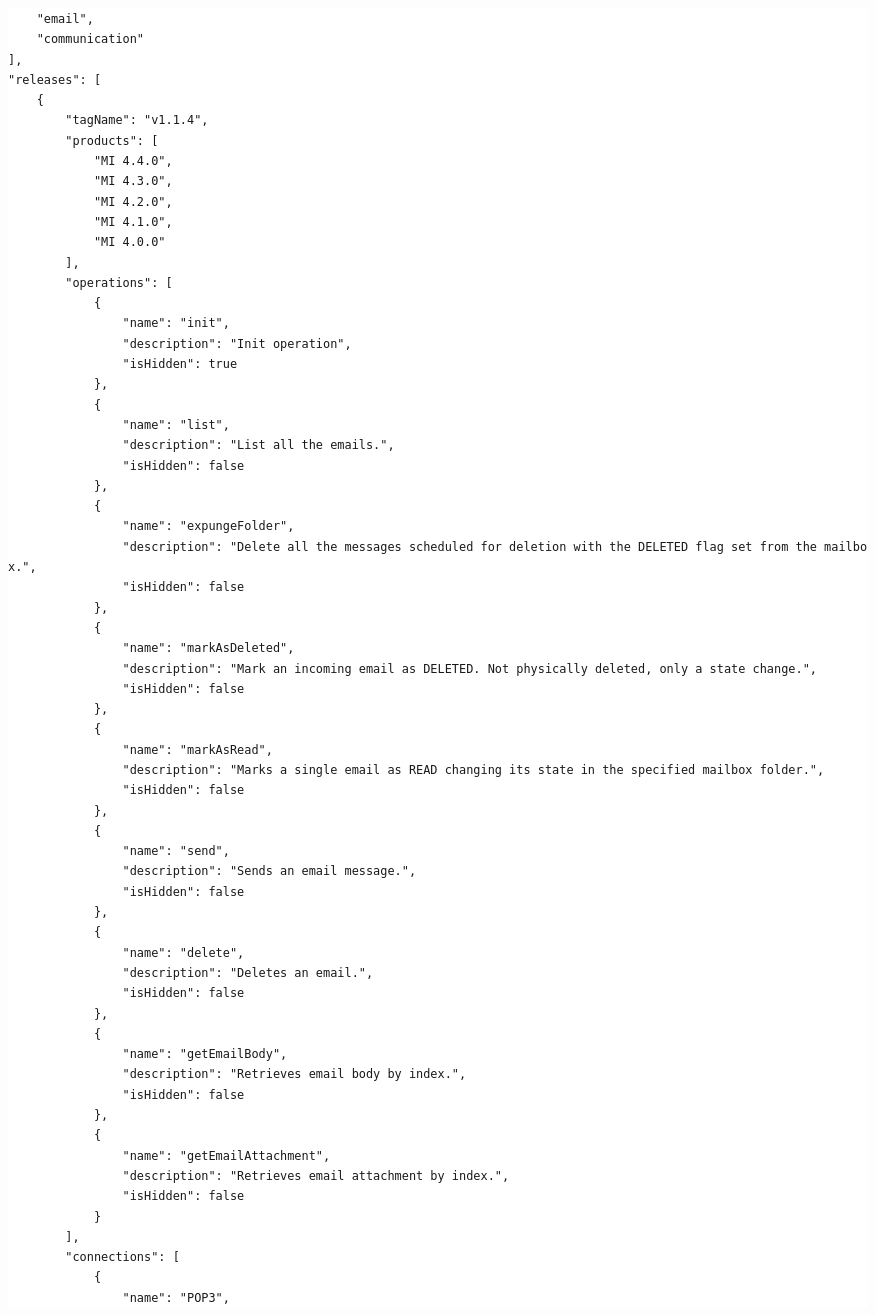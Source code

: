         "email",
        "communication"
    ],
    "releases": [
        {
            "tagName": "v1.1.4",
            "products": [
                "MI 4.4.0",
                "MI 4.3.0",
                "MI 4.2.0",
                "MI 4.1.0",
                "MI 4.0.0"
            ],
            "operations": [
                {
                    "name": "init",
                    "description": "Init operation",
                    "isHidden": true
                },
                {
                    "name": "list",
                    "description": "List all the emails.",
                    "isHidden": false
                },
                {
                    "name": "expungeFolder",
                    "description": "Delete all the messages scheduled for deletion with the DELETED flag set from the mailbox.",
                    "isHidden": false
                },
                {
                    "name": "markAsDeleted",
                    "description": "Mark an incoming email as DELETED. Not physically deleted, only a state change.",
                    "isHidden": false
                },
                {
                    "name": "markAsRead",
                    "description": "Marks a single email as READ changing its state in the specified mailbox folder.",
                    "isHidden": false
                },
                {
                    "name": "send",
                    "description": "Sends an email message.",
                    "isHidden": false
                },
                {
                    "name": "delete",
                    "description": "Deletes an email.",
                    "isHidden": false
                },
                {
                    "name": "getEmailBody",
                    "description": "Retrieves email body by index.",
                    "isHidden": false
                },
                {
                    "name": "getEmailAttachment",
                    "description": "Retrieves email attachment by index.",
                    "isHidden": false
                }
            ],
            "connections": [
                {
                    "name": "POP3",